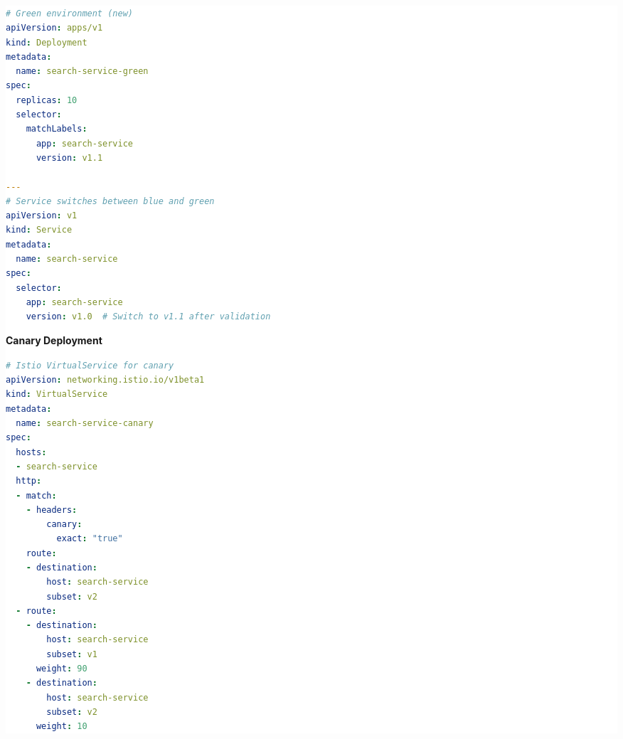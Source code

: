 ```yaml
# Green environment (new)
apiVersion: apps/v1
kind: Deployment
metadata:
  name: search-service-green
spec:
  replicas: 10
  selector:
    matchLabels:
      app: search-service
      version: v1.1

---
# Service switches between blue and green
apiVersion: v1
kind: Service
metadata:
  name: search-service
spec:
  selector:
    app: search-service
    version: v1.0  # Switch to v1.1 after validation
```

**Canary Deployment**
```yaml
# Istio VirtualService for canary
apiVersion: networking.istio.io/v1beta1
kind: VirtualService
metadata:
  name: search-service-canary
spec:
  hosts:
  - search-service
  http:
  - match:
    - headers:
        canary:
          exact: "true"
    route:
    - destination:
        host: search-service
        subset: v2
  - route:
    - destination:
        host: search-service
        subset: v1
      weight: 90
    - destination:
        host: search-service
        subset: v2
      weight: 10
```
